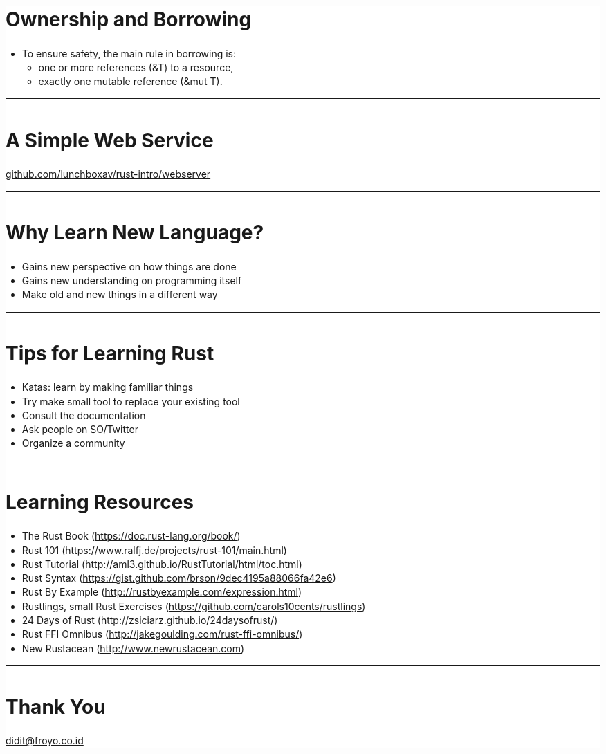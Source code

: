 
# Ownership and Borrowing

- To ensure safety, the main rule in borrowing is:
    + one or more references (&T) to a resource,
    + exactly one mutable reference (&mut T).

---

# A Simple Web Service

[github.com/lunchboxav/rust-intro/webserver](github.com/lunchboxav/rust-intro/webserver)

---

# Why Learn New Language?

- Gains new perspective on how things are done
- Gains new understanding on programming itself
- Make old and new things in a different way

---

# Tips for Learning Rust

- Katas: learn by making familiar things
- Try make small tool to replace your existing tool
- Consult the documentation
- Ask people on SO/Twitter
- Organize a community

---

# Learning Resources

- The Rust Book (https://doc.rust-lang.org/book/)
- Rust 101 (https://www.ralfj.de/projects/rust-101/main.html)
- Rust Tutorial (http://aml3.github.io/RustTutorial/html/toc.html)
- Rust Syntax (https://gist.github.com/brson/9dec4195a88066fa42e6)
- Rust By Example (http://rustbyexample.com/expression.html)
- Rustlings, small Rust Exercises (https://github.com/carols10cents/rustlings)
- 24 Days of Rust (http://zsiciarz.github.io/24daysofrust/)
- Rust FFI Omnibus (http://jakegoulding.com/rust-ffi-omnibus/)
- New Rustacean (http://www.newrustacean.com)


---

# Thank You

didit@froyo.co.id

